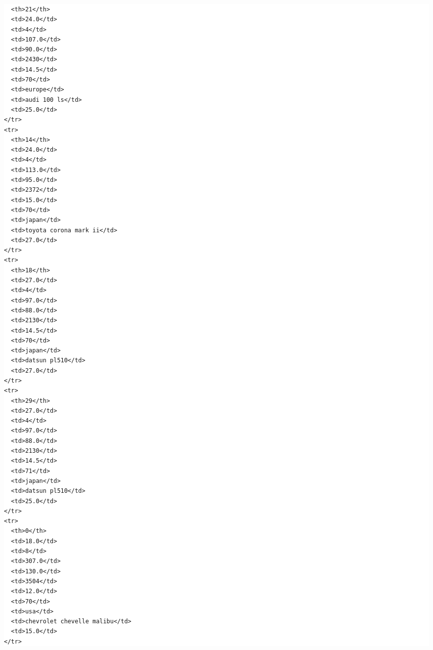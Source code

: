       <th>21</th>
      <td>24.0</td>
      <td>4</td>
      <td>107.0</td>
      <td>90.0</td>
      <td>2430</td>
      <td>14.5</td>
      <td>70</td>
      <td>europe</td>
      <td>audi 100 ls</td>
      <td>25.0</td>
    </tr>
    <tr>
      <th>14</th>
      <td>24.0</td>
      <td>4</td>
      <td>113.0</td>
      <td>95.0</td>
      <td>2372</td>
      <td>15.0</td>
      <td>70</td>
      <td>japan</td>
      <td>toyota corona mark ii</td>
      <td>27.0</td>
    </tr>
    <tr>
      <th>18</th>
      <td>27.0</td>
      <td>4</td>
      <td>97.0</td>
      <td>88.0</td>
      <td>2130</td>
      <td>14.5</td>
      <td>70</td>
      <td>japan</td>
      <td>datsun pl510</td>
      <td>27.0</td>
    </tr>
    <tr>
      <th>29</th>
      <td>27.0</td>
      <td>4</td>
      <td>97.0</td>
      <td>88.0</td>
      <td>2130</td>
      <td>14.5</td>
      <td>71</td>
      <td>japan</td>
      <td>datsun pl510</td>
      <td>25.0</td>
    </tr>
    <tr>
      <th>0</th>
      <td>18.0</td>
      <td>8</td>
      <td>307.0</td>
      <td>130.0</td>
      <td>3504</td>
      <td>12.0</td>
      <td>70</td>
      <td>usa</td>
      <td>chevrolet chevelle malibu</td>
      <td>15.0</td>
    </tr>